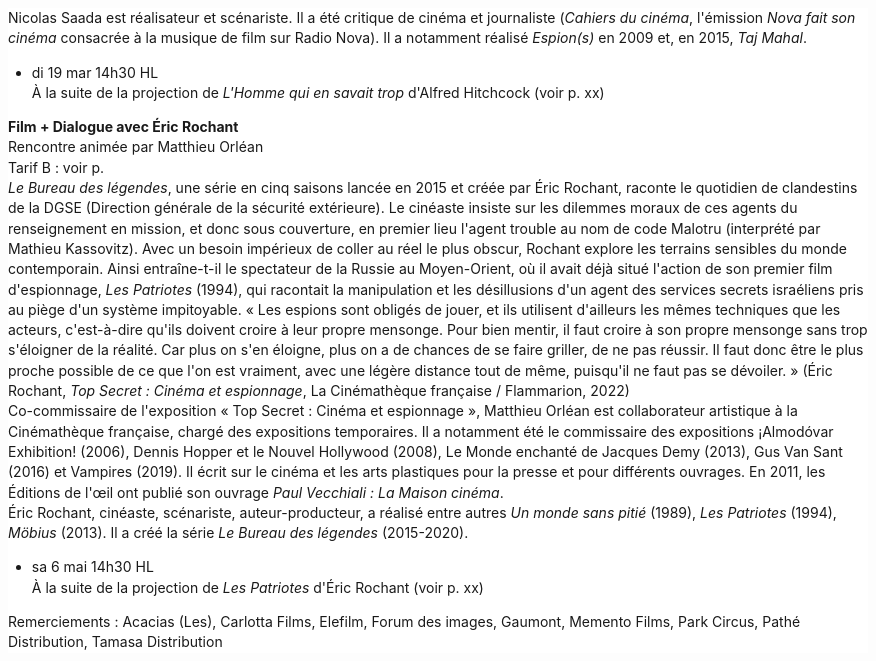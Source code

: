 Nicolas Saada est réalisateur et scénariste. Il a été critique de cinéma et journaliste (_Cahiers du cinéma_, l'émission _Nova fait son cinéma_ consacrée à la musique de film sur Radio Nova). Il a notamment réalisé _Espion(s)_ en 2009 et, en 2015, _Taj Mahal_.

- di 19 mar 14h30 HL  
À la suite de la projection de _L'Homme qui en savait trop_ d'Alfred Hitchcock (voir p. xx)

**Film + Dialogue avec Éric Rochant**  
Rencontre animée par Matthieu Orléan  
Tarif B : voir p.  
_Le Bureau des légendes_, une série en cinq saisons lancée en 2015 et créée par Éric Rochant, raconte le quotidien de clandestins de la DGSE (Direction générale de la sécurité extérieure). Le cinéaste insiste sur les dilemmes moraux de ces agents du renseignement en mission, et donc sous couverture, en premier lieu l'agent trouble au nom de code Malotru (interprété par Mathieu Kassovitz). Avec un besoin impérieux de coller au réel le plus obscur, Rochant explore les terrains sensibles du monde contemporain. Ainsi entraîne-t-il le spectateur de la Russie au Moyen-Orient, où il avait déjà situé l'action de son premier film d'espionnage, _Les Patriotes_ (1994), qui racontait la manipulation et les désillusions d'un agent des services secrets israéliens pris au piège d'un système impitoyable. « Les espions sont obligés de jouer, et ils utilisent d'ailleurs les mêmes techniques que les acteurs, c'est-à-dire qu'ils doivent croire à leur propre mensonge. Pour bien mentir, il faut croire à son propre mensonge sans trop s'éloigner de la réalité. Car plus on s'en éloigne, plus on a de chances de se faire griller, de ne pas réussir. Il faut donc être le plus proche possible de ce que l'on est vraiment, avec une légère distance tout de même, puisqu'il ne faut pas se dévoiler. » (Éric Rochant, _Top Secret : Cinéma et espionnage_, La Cinémathèque française / Flammarion, 2022)  
Co-commissaire de l'exposition « Top Secret : Cinéma et espionnage », Matthieu Orléan est collaborateur artistique à la Cinémathèque française, chargé des expositions temporaires. Il a notamment été le commissaire des expositions ¡Almodóvar Exhibition! (2006), Dennis Hopper et le Nouvel Hollywood (2008), Le Monde enchanté de Jacques Demy (2013), Gus Van Sant (2016) et Vampires (2019). Il écrit sur le cinéma et les arts plastiques pour la presse et pour différents ouvrages. En 2011, les Éditions de l'œil ont publié son ouvrage _Paul Vecchiali : La Maison cinéma_.  
Éric Rochant, cinéaste, scénariste, auteur-producteur, a réalisé entre autres _Un monde sans pitié_ (1989), _Les Patriotes_ (1994), _Möbius_ (2013). Il a créé la série _Le Bureau des légendes_ (2015-2020).

- sa 6 mai 14h30 HL  
À la suite de la projection de _Les Patriotes_ d'Éric Rochant (voir p. xx)

Remerciements : Acacias (Les), Carlotta Films, Elefilm, Forum des images, Gaumont, Memento Films, Park Circus, Pathé Distribution, Tamasa Distribution